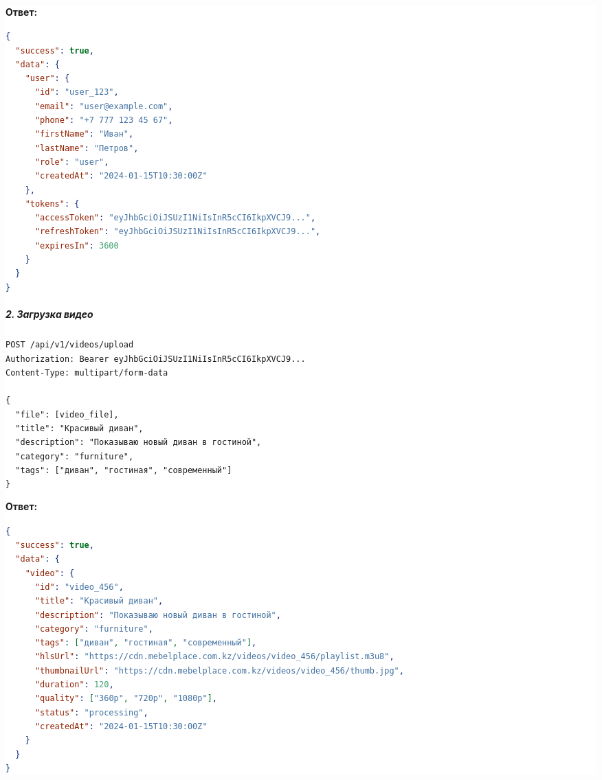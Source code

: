 **Ответ:**
```json
{
  "success": true,
  "data": {
    "user": {
      "id": "user_123",
      "email": "user@example.com",
      "phone": "+7 777 123 45 67",
      "firstName": "Иван",
      "lastName": "Петров",
      "role": "user",
      "createdAt": "2024-01-15T10:30:00Z"
    },
    "tokens": {
      "accessToken": "eyJhbGciOiJSUzI1NiIsInR5cCI6IkpXVCJ9...",
      "refreshToken": "eyJhbGciOiJSUzI1NiIsInR5cCI6IkpXVCJ9...",
      "expiresIn": 3600
    }
  }
}
```

##### 2. Загрузка видео
```http
POST /api/v1/videos/upload
Authorization: Bearer eyJhbGciOiJSUzI1NiIsInR5cCI6IkpXVCJ9...
Content-Type: multipart/form-data

{
  "file": [video_file],
  "title": "Красивый диван",
  "description": "Показываю новый диван в гостиной",
  "category": "furniture",
  "tags": ["диван", "гостиная", "современный"]
}
```

**Ответ:**
```json
{
  "success": true,
  "data": {
    "video": {
      "id": "video_456",
      "title": "Красивый диван",
      "description": "Показываю новый диван в гостиной",
      "category": "furniture",
      "tags": ["диван", "гостиная", "современный"],
      "hlsUrl": "https://cdn.mebelplace.com.kz/videos/video_456/playlist.m3u8",
      "thumbnailUrl": "https://cdn.mebelplace.com.kz/videos/video_456/thumb.jpg",
      "duration": 120,
      "quality": ["360p", "720p", "1080p"],
      "status": "processing",
      "createdAt": "2024-01-15T10:30:00Z"
    }
  }
}
```
